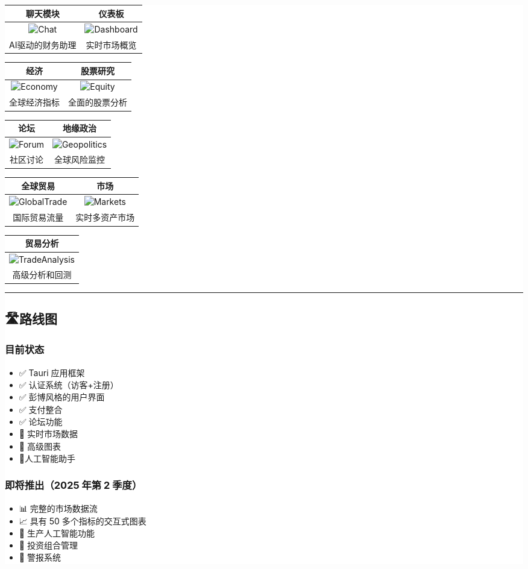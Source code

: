 <div align="center">

|                                                 聊天模块                                                |                                                      仪表板                                                      |
| :-------------------------------------------------------------------------------------------------: | :-----------------------------------------------------------------------------------------------------------: |
| ![Chat](https://raw.githubusercontent.com/Fincept-Corporation/FinceptTerminal/main/images/Chat.png) | ![Dashboard](https://raw.githubusercontent.com/Fincept-Corporation/FinceptTerminal/main/images/Dashboard.png) |
|                                              AI驱动的财务助理                                              |                                                     实时市场概览                                                    |

|                                                     经济                                                    |                                                   股票研究                                                  |
| :-------------------------------------------------------------------------------------------------------: | :-----------------------------------------------------------------------------------------------------: |
| ![Economy](https://raw.githubusercontent.com/Fincept-Corporation/FinceptTerminal/main/images/Economy.png) | ![Equity](https://raw.githubusercontent.com/Fincept-Corporation/FinceptTerminal/main/images/Equity.png) |
|                                                   全球经济指标                                                  |                                                 全面的股票分析                                                 |

|                                                   论坛                                                  |                                                        地缘政治                                                       |
| :---------------------------------------------------------------------------------------------------: | :---------------------------------------------------------------------------------------------------------------: |
| ![Forum](https://raw.githubusercontent.com/Fincept-Corporation/FinceptTerminal/main/images/Forum.png) | ![Geopolitics](https://raw.githubusercontent.com/Fincept-Corporation/FinceptTerminal/main/images/Geopolitics.png) |
|                                                  社区讨论                                                 |                                                       全球风险监控                                                      |

|                                                        全球贸易                                                       |                                                     市场                                                    |
| :---------------------------------------------------------------------------------------------------------------: | :-------------------------------------------------------------------------------------------------------: |
| ![GlobalTrade](https://raw.githubusercontent.com/Fincept-Corporation/FinceptTerminal/main/images/GlobalTrade.png) | ![Markets](https://raw.githubusercontent.com/Fincept-Corporation/FinceptTerminal/main/images/Markets.png) |
|                                                       国际贸易流量                                                      |                                                  实时多资产市场                                                  |

|                                                          贸易分析                                                         |
| :-------------------------------------------------------------------------------------------------------------------: |
| ![TradeAnalysis](https://raw.githubusercontent.com/Fincept-Corporation/FinceptTerminal/main/images/TradeAnalysis.png) |
|                                                        高级分析和回测                                                        |

</div>

* * *

## 🛣️路线图

### **目前状态**

-   ✅ Tauri 应用框架
-   ✅ 认证系统（访客+注册）
-   ✅ 彭博风格的用户界面
-   ✅ 支付整合
-   ✅ 论坛功能
-   🚧 实时市场数据
-   🚧 高级图表
-   🚧人工智能助手

### **即将推出（2025 年第 2 季度）**

-   📊 完整的市场数据流
-   📈 具有 50 多个指标的交互式图表
-   🤖 生产人工智能功能
-   💼 投资组合管理
-   🔔 警报系统
